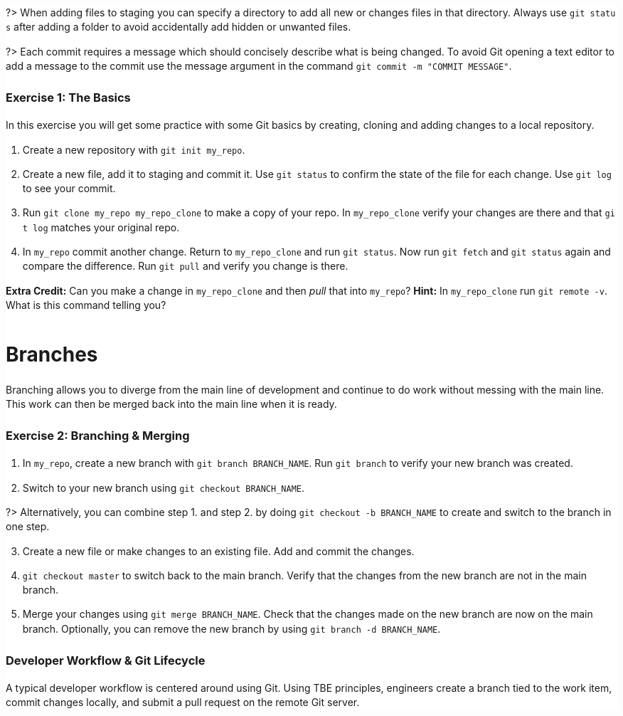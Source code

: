 ?> When adding files to staging you can specify a directory to add all new or changes files in that directory. Always use `git status` after adding a folder to avoid accidentally add hidden or unwanted files.

?> Each commit requires a message which should concisely describe what is being changed. To avoid Git opening a text editor to add a message to the commit use the message argument in the command `git commit -m "COMMIT MESSAGE"`.

### Exercise 1: The Basics

In this exercise you will get some practice with some Git basics by creating, cloning and adding changes to a local repository.

1. Create a new repository with `git init my_repo`.

2. Create a new file, add it to staging and commit it. Use `git status` to confirm the state of the file for each change. Use `git log` to see your commit.

3. Run `git clone my_repo my_repo_clone` to make a copy of your repo. In `my_repo_clone` verify your changes are there and that `git log` matches your original repo.

4. In `my_repo` commit another change. Return to `my_repo_clone` and run `git status`. Now run `git fetch` and `git status` again and compare the difference. Run `git pull` and verify you change is there.

**Extra Credit:** Can you make a change in `my_repo_clone` and then *pull* that into `my_repo`? **Hint:** In `my_repo_clone` run `git remote -v`. What is this command telling you?

# Branches

Branching allows you to diverge from the main line of development and continue to do work without messing with the main line. This work can then be merged back into the main line when it is ready.

### Exercise 2: Branching & Merging

1. In `my_repo`, create a new branch with `git branch BRANCH_NAME`. Run `git branch` to verify your new branch was created.

2. Switch to your new branch using `git checkout BRANCH_NAME`.

?> Alternatively, you can combine step 1. and step 2. by doing `git checkout -b BRANCH_NAME` to create and switch to the branch in one step.

3. Create a new file or make changes to an existing file. Add and commit the changes.

4. `git checkout master` to switch back to the main branch. Verify that the changes from the new branch are not in the main branch.

5. Merge your changes using `git merge BRANCH_NAME`. Check that the changes made on the new branch are now on the main branch. Optionally, you can remove the new branch by using `git branch -d BRANCH_NAME`.

### Developer Workflow & Git Lifecycle

A typical developer workflow is centered around using Git. Using TBE principles, engineers create a branch tied to the work item, commit changes locally, and submit a pull request on the remote Git server.
